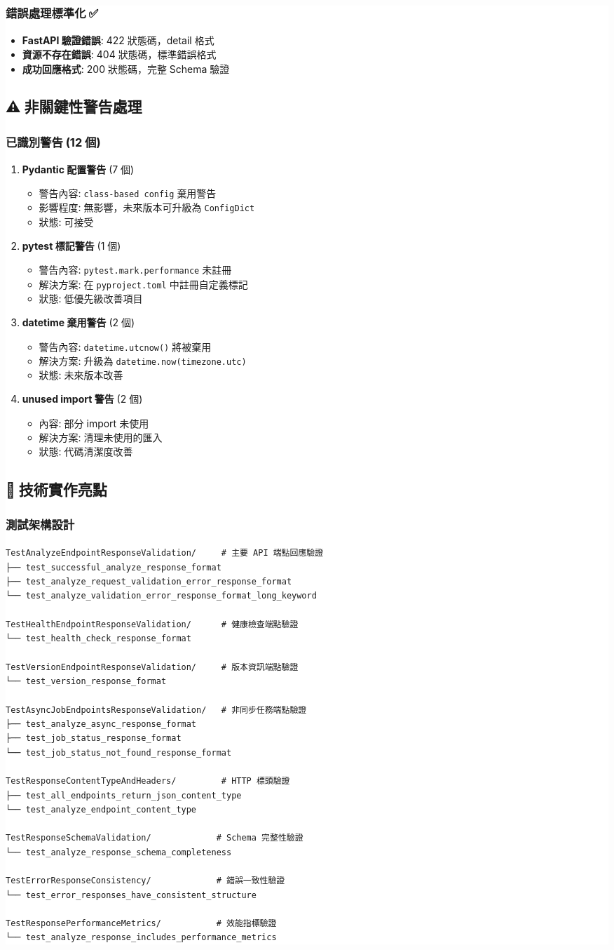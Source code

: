 ### **錯誤處理標準化** ✅
- **FastAPI 驗證錯誤**: 422 狀態碼，detail 格式
- **資源不存在錯誤**: 404 狀態碼，標準錯誤格式
- **成功回應格式**: 200 狀態碼，完整 Schema 驗證

## ⚠️ 非關鍵性警告處理

### **已識別警告 (12 個)**
1. **Pydantic 配置警告** (7 個)
   - 警告內容: `class-based config` 棄用警告
   - 影響程度: 無影響，未來版本可升級為 `ConfigDict`
   - 狀態: 可接受

2. **pytest 標記警告** (1 個)
   - 警告內容: `pytest.mark.performance` 未註冊
   - 解決方案: 在 `pyproject.toml` 中註冊自定義標記
   - 狀態: 低優先級改善項目

3. **datetime 棄用警告** (2 個)
   - 警告內容: `datetime.utcnow()` 將被棄用
   - 解決方案: 升級為 `datetime.now(timezone.utc)`
   - 狀態: 未來版本改善

4. **unused import 警告** (2 個)
   - 內容: 部分 import 未使用
   - 解決方案: 清理未使用的匯入
   - 狀態: 代碼清潔度改善

## 🚀 技術實作亮點

### **測試架構設計**
```
TestAnalyzeEndpointResponseValidation/     # 主要 API 端點回應驗證
├── test_successful_analyze_response_format
├── test_analyze_request_validation_error_response_format  
└── test_analyze_validation_error_response_format_long_keyword

TestHealthEndpointResponseValidation/      # 健康檢查端點驗證
└── test_health_check_response_format

TestVersionEndpointResponseValidation/     # 版本資訊端點驗證
└── test_version_response_format

TestAsyncJobEndpointsResponseValidation/   # 非同步任務端點驗證
├── test_analyze_async_response_format
├── test_job_status_response_format
└── test_job_status_not_found_response_format

TestResponseContentTypeAndHeaders/         # HTTP 標頭驗證
├── test_all_endpoints_return_json_content_type
└── test_analyze_endpoint_content_type

TestResponseSchemaValidation/             # Schema 完整性驗證
└── test_analyze_response_schema_completeness

TestErrorResponseConsistency/             # 錯誤一致性驗證
└── test_error_responses_have_consistent_structure

TestResponsePerformanceMetrics/           # 效能指標驗證
└── test_analyze_response_includes_performance_metrics
```
